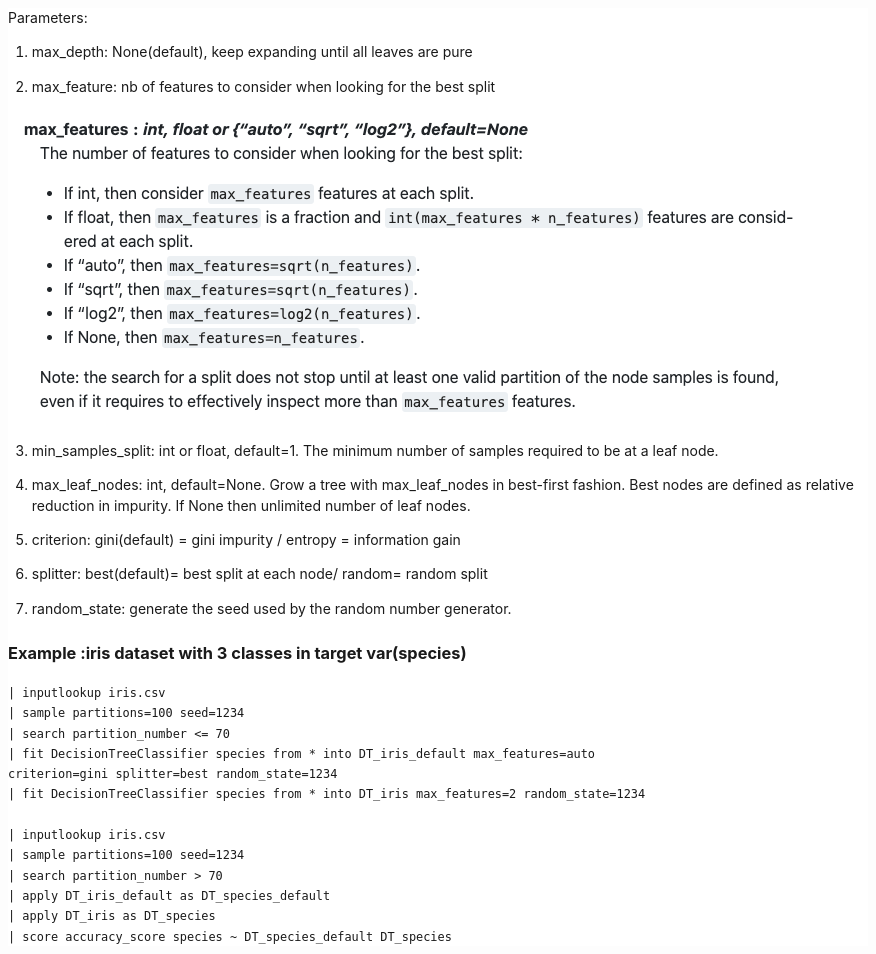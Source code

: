 Parameters:

1. max_depth: None(default), keep expanding until all leaves are pure

2. max_feature: nb of features to consider when looking for the best split

![](image./DT_max_feature.png)

3. min_samples_split: int or float, default=1. The minimum number of samples required to be at a leaf node.

4. max_leaf_nodes: int, default=None. Grow a tree with max_leaf_nodes in best-first fashion. Best nodes are defined as relative reduction in impurity. If None then unlimited number of leaf nodes.

5. criterion: gini(default) = gini impurity / entropy = information gain

6. splitter: best(default)= best split at each node/ random= random split

7. random_state: generate the seed used by the random number generator.

### Example :iris dataset with 3 classes in target var(species)
	| inputlookup iris.csv 
	| sample partitions=100 seed=1234
	| search partition_number <= 70
	| fit DecisionTreeClassifier species from * into DT_iris_default max_features=auto 
	criterion=gini splitter=best random_state=1234
	| fit DecisionTreeClassifier species from * into DT_iris max_features=2 random_state=1234

	| inputlookup iris.csv
	| sample partitions=100 seed=1234
	| search partition_number > 70
	| apply DT_iris_default as DT_species_default
	| apply DT_iris as DT_species
	| score accuracy_score species ~ DT_species_default DT_species
